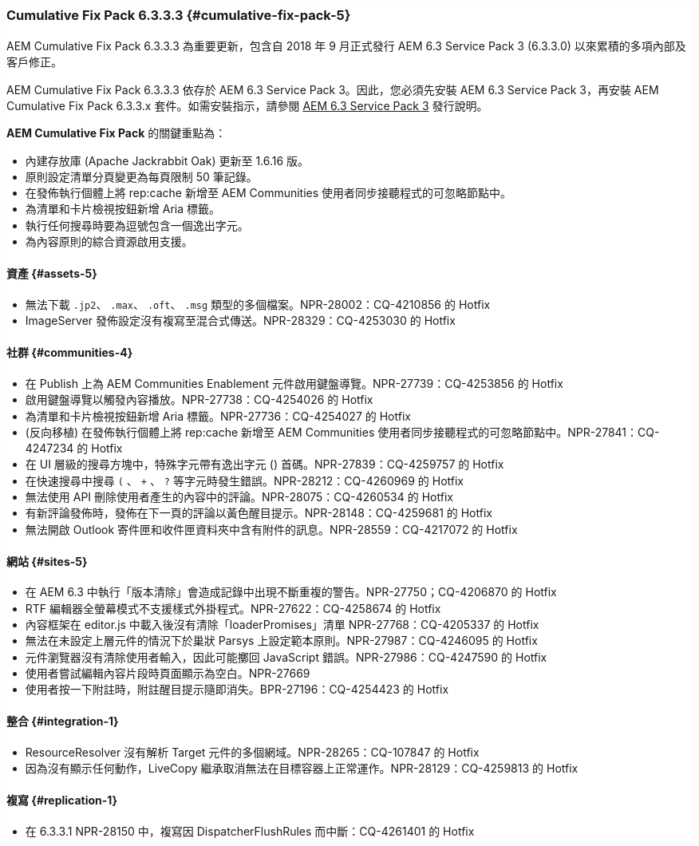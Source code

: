 ### Cumulative Fix Pack 6.3.3.3 {#cumulative-fix-pack-5}

AEM Cumulative Fix Pack 6.3.3.3 為重要更新，包含自 2018 年 9 月正式發行 AEM 6.3 Service Pack 3 (6.3.3.0) 以來累積的多項內部及客戶修正。

AEM Cumulative Fix Pack 6.3.3.3 依存於 AEM 6.3 Service Pack 3。因此，您必須先安裝 AEM 6.3 Service Pack 3，再安裝 AEM Cumulative Fix Pack 6.3.3.x 套件。如需安裝指示，請參閱 [AEM 6.3 Service Pack 3](https://experienceleague.adobe.com/en/docs/experience-manager-release-information/aem-release-updates/previous-updates/aem-previous-versions) 發行說明。

**AEM Cumulative Fix Pack** 的關鍵重點為：

* 內建存放庫 (Apache Jackrabbit Oak) 更新至 1.6.16 版。
* 原則設定清單分頁變更為每頁限制 50 筆記錄。
* 在發佈執行個體上將 rep:cache 新增至 AEM Communities 使用者同步接聽程式的可忽略節點中。
* 為清單和卡片檢視按鈕新增 Aria 標籤。
* 執行任何搜尋時要為逗號包含一個逸出字元。
* 為內容原則的綜合資源啟用支援。

#### 資產 {#assets-5}

* 無法下載 `.jp2`、 `.max`、 `.oft`、 `.msg` 類型的多個檔案。NPR-28002：CQ-4210856 的 Hotfix
* ImageServer 發佈設定沒有複寫至混合式傳送。NPR-28329：CQ-4253030 的 Hotfix

#### 社群 {#communities-4}

* 在 Publish 上為 AEM Communities Enablement 元件啟用鍵盤導覽。NPR-27739：CQ-4253856 的 Hotfix
* 啟用鍵盤導覽以觸發內容播放。NPR-27738：CQ-4254026 的 Hotfix
* 為清單和卡片檢視按鈕新增 Aria 標籤。NPR-27736：CQ-4254027 的 Hotfix
* (反向移植) 在發佈執行個體上將 rep:cache 新增至 AEM Communities 使用者同步接聽程式的可忽略節點中。NPR-27841：CQ-4247234 的 Hotfix
* 在 UI 層級的搜尋方塊中，特殊字元帶有逸出字元 (\) 首碼。NPR-27839：CQ-4259757 的 Hotfix
* 在快速搜尋中搜尋 `(` 、 `+` 、 `?` 等字元時發生錯誤。NPR-28212：CQ-4260969 的 Hotfix
* 無法使用 API 刪除使用者產生的內容中的評論。NPR-28075：CQ-4260534 的 Hotfix
* 有新評論發佈時，發佈在下一頁的評論以黃色醒目提示。NPR-28148：CQ-4259681 的 Hotfix
* 無法開啟 Outlook 寄件匣和收件匣資料夾中含有附件的訊息。NPR-28559：CQ-4217072 的 Hotfix

#### 網站 {#sites-5}

* 在 AEM 6.3 中執行「版本清除」會造成記錄中出現不斷重複的警告。NPR-27750；CQ-4206870 的 Hotfix
* RTF 編輯器全螢幕模式不支援樣式外掛程式。NPR-27622：CQ-4258674 的 Hotfix
* 內容框架在 editor.js 中載入後沒有清除「loaderPromises」清單 NPR-27768：CQ-4205337 的 Hotfix
* 無法在未設定上層元件的情況下於巢狀 Parsys 上設定範本原則。NPR-27987：CQ-4246095 的 Hotfix
* 元件瀏覽器沒有清除使用者輸入，因此可能擲回 JavaScript 錯誤。NPR-27986：CQ-4247590 的 Hotfix
* 使用者嘗試編輯內容片段時頁面顯示為空白。NPR-27669
* 使用者按一下附註時，附註醒目提示隨即消失。BPR-27196：CQ-4254423 的 Hotfix

#### 整合 {#integration-1}

* ResourceResolver 沒有解析 Target 元件的多個網域。NPR-28265：CQ-107847 的 Hotfix
* 因為沒有顯示任何動作，LiveCopy 繼承取消無法在目標容器上正常運作。NPR-28129：CQ-4259813 的 Hotfix

#### 複寫 {#replication-1}

* 在 6.3.3.1 NPR-28150 中，複寫因 DispatcherFlushRules 而中斷：CQ-4261401 的 Hotfix
